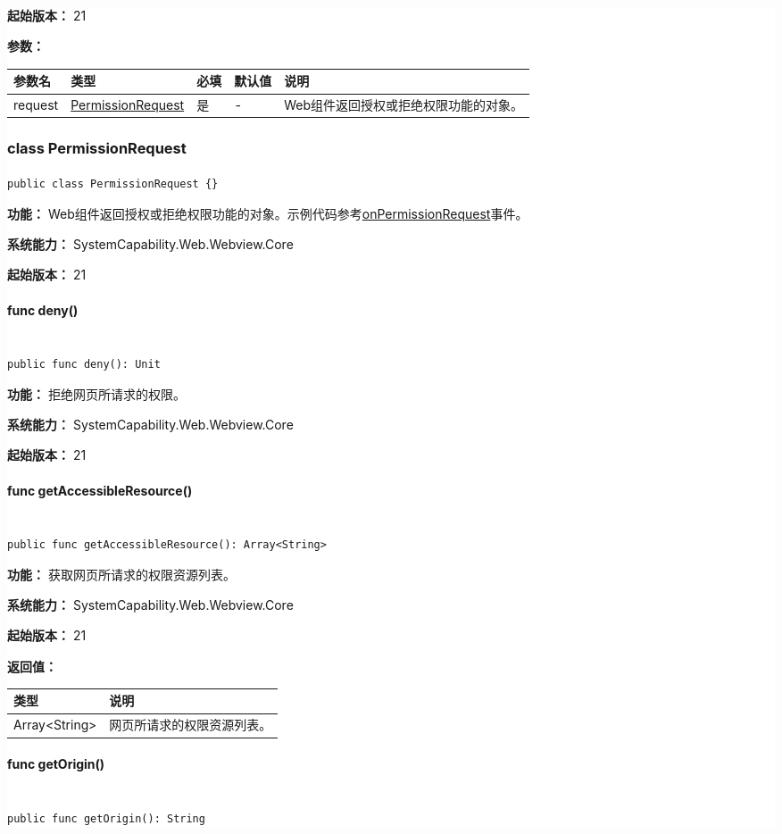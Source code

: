 **起始版本：** 21

**参数：**

|参数名|类型|必填|默认值|说明|
|:---|:---|:---|:---|:---|
|request|[PermissionRequest](#class-permissionrequest)|是|-|Web组件返回授权或拒绝权限功能的对象。|

### class PermissionRequest

```cangjie
public class PermissionRequest {}
```

**功能：** Web组件返回授权或拒绝权限功能的对象。示例代码参考[onPermissionRequest](#class-onpermissionrequestevent)事件。

**系统能力：** SystemCapability.Web.Webview.Core

**起始版本：** 21

#### func deny()

```cangjie

public func deny(): Unit
```

**功能：** 拒绝网页所请求的权限。

**系统能力：** SystemCapability.Web.Webview.Core

**起始版本：** 21

#### func getAccessibleResource()

```cangjie

public func getAccessibleResource(): Array<String>
```

**功能：** 获取网页所请求的权限资源列表。

**系统能力：** SystemCapability.Web.Webview.Core

**起始版本：** 21

**返回值：**

|类型|说明|
|:----|:----|
|Array\<String>|网页所请求的权限资源列表。|

#### func getOrigin()

```cangjie

public func getOrigin(): String
```
